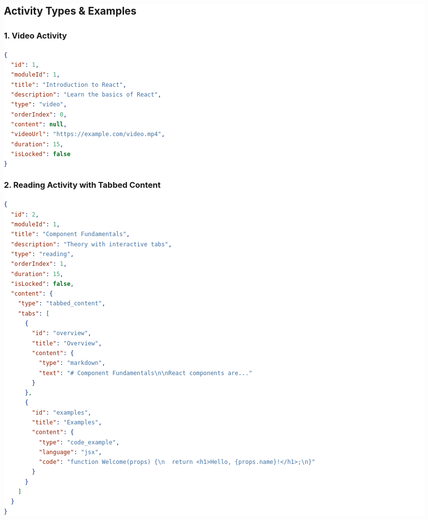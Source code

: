 ## Activity Types & Examples

### 1. Video Activity

```json
{
  "id": 1,
  "moduleId": 1,
  "title": "Introduction to React",
  "description": "Learn the basics of React",
  "type": "video",
  "orderIndex": 0,
  "content": null,
  "videoUrl": "https://example.com/video.mp4",
  "duration": 15,
  "isLocked": false
}
```

### 2. Reading Activity with Tabbed Content

```json
{
  "id": 2,
  "moduleId": 1,
  "title": "Component Fundamentals",
  "description": "Theory with interactive tabs",
  "type": "reading",
  "orderIndex": 1,
  "duration": 15,
  "isLocked": false,
  "content": {
    "type": "tabbed_content",
    "tabs": [
      {
        "id": "overview",
        "title": "Overview",
        "content": {
          "type": "markdown",
          "text": "# Component Fundamentals\n\nReact components are..."
        }
      },
      {
        "id": "examples",
        "title": "Examples",
        "content": {
          "type": "code_example",
          "language": "jsx",
          "code": "function Welcome(props) {\n  return <h1>Hello, {props.name}!</h1>;\n}"
        }
      }
    ]
  }
}
```
